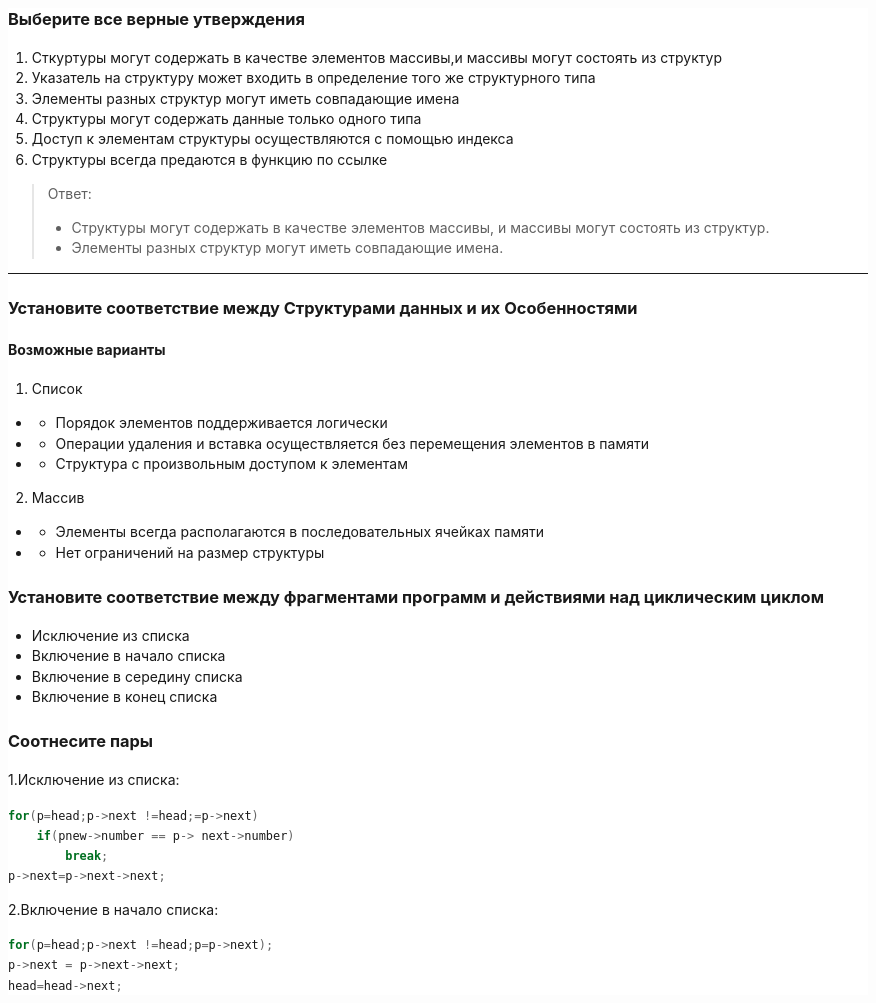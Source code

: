 ### Выберите все верные утверждения

1. Сткуртуры могут содержать в качестве элементов массивы,и массивы могут состоять из структур
2. Указатель на структуру может входить в определение того же структурного типа
3. Элементы разных структур могут иметь совпадающие имена
4. Структуры могут содержать данные только одного типа
5. Доступ к элементам структуры осуществляются с помощью индекса
6. Структуры всегда предаются в функцию по ссылке

> Ответ:
>
> -   Структуры могут содержать в качестве элементов массивы, и массивы могут состоять из структур.
> -   Элементы разных структур могут иметь совпадающие имена.

---

### Установите соответствие между Структурами данных и их Особенностями

#### Возможные варианты

1. Список

-   -   Порядок элементов поддерживается логически
-   -   Операции удаления и вставка осуществляется без перемещения элементов в памяти
-   -   Структура с произвольным доступом к элементам

2. Массив

-   -   Элементы всегда располагаются в последовательных ячейках памяти
-   -   Нет ограничений на размер структуры

### Установите соответствие между фрагментами программ и действиями над циклическим циклом

-   Исключение из списка
-   Включение в начало списка
-   Включение в середину списка
-   Включение в конец списка

### Соотнесите пары

1.Исключение из списка:

```cpp
for(p=head;p->next !=head;=p->next)
    if(pnew->number == p-> next->number)
        break;
p->next=p->next->next;
```

2.Включение в начало списка:

```cpp
for(p=head;p->next !=head;p=p->next);
p->next = p->next->next;
head=head->next;
```
